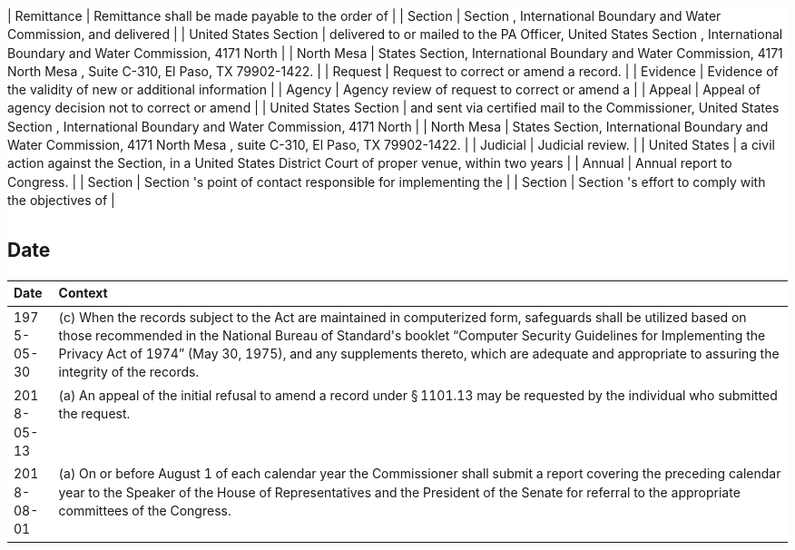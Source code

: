 | Remittance               | Remittance shall be made payable to the order of                                                                                     |
| Section                  | Section , International Boundary and Water Commission, and delivered                                                                 |
| United States Section    | delivered to or mailed to the PA Officer, United States Section , International Boundary and Water Commission, 4171 North            |
| North Mesa               | States Section, International Boundary and Water Commission, 4171 North Mesa , Suite C-310, El Paso, TX 79902-1422.                  |
| Request                  | Request  to correct or amend a record.                                                                                               |
| Evidence                 | Evidence of the validity of new or additional information                                                                            |
| Agency                   | Agency review of request to correct or amend a                                                                                       |
| Appeal                   | Appeal of agency decision not to correct or amend                                                                                    |
| United States Section    | and sent via certified mail to the Commissioner, United States Section , International Boundary and Water Commission, 4171 North     |
| North Mesa               | States Section, International Boundary and Water Commission, 4171 North Mesa , suite C-310, El Paso, TX 79902-1422.                  |
| Judicial                 | Judicial  review.                                                                                                                    |
| United States            | a civil action against the Section, in a United States District Court of proper venue, within two years                              |
| Annual                   | Annual  report to Congress.                                                                                                          |
| Section                  | Section 's point of contact responsible for implementing the                                                                         |
| Section                  | Section 's effort to comply with the objectives of                                                                                   |


## Date

| Date       | Context                                                                                                                                                                                                                                                                                                                                                                                         |
|:-----------|:------------------------------------------------------------------------------------------------------------------------------------------------------------------------------------------------------------------------------------------------------------------------------------------------------------------------------------------------------------------------------------------------|
| 1975-05-30 | (c) When the records subject to the Act are maintained in computerized form, safeguards shall be utilized based on those recommended in the National Bureau of Standard's booklet &#8220;Computer Security Guidelines for Implementing the Privacy Act of 1974&#8221; (May 30, 1975), and any supplements thereto, which are adequate and appropriate to assuring the integrity of the records. |
| 2018-05-13 | (a) An appeal of the initial refusal to amend a record under &#167;&#8201;1101.13 may be requested by the individual who submitted the request.                                                                                                                                                                                                                                                 |
| 2018-08-01 | (a) On or before August 1 of each calendar year the Commissioner shall submit a report covering the preceding calendar year to the Speaker of the House of Representatives and the President of the Senate for referral to the appropriate committees of the Congress.                                                                                                                          |


